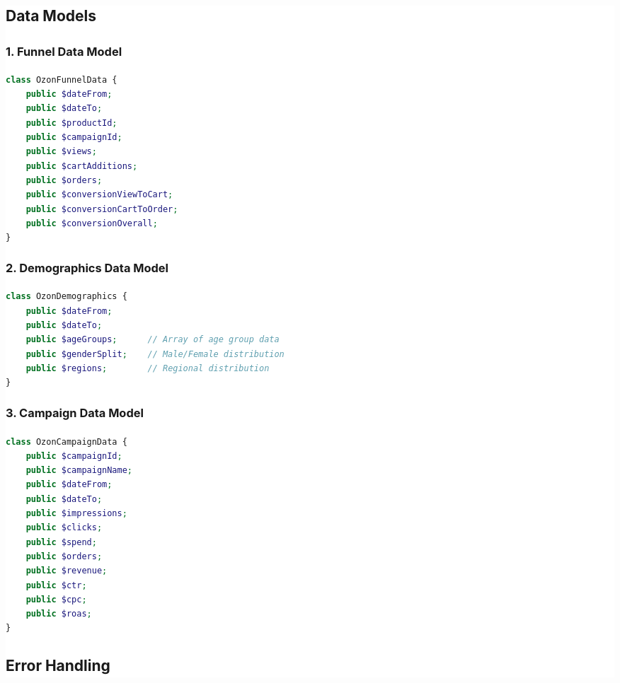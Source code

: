## Data Models

### 1. Funnel Data Model

```php
class OzonFunnelData {
    public $dateFrom;
    public $dateTo;
    public $productId;
    public $campaignId;
    public $views;
    public $cartAdditions;
    public $orders;
    public $conversionViewToCart;
    public $conversionCartToOrder;
    public $conversionOverall;
}
```

### 2. Demographics Data Model

```php
class OzonDemographics {
    public $dateFrom;
    public $dateTo;
    public $ageGroups;      // Array of age group data
    public $genderSplit;    // Male/Female distribution
    public $regions;        // Regional distribution
}
```

### 3. Campaign Data Model

```php
class OzonCampaignData {
    public $campaignId;
    public $campaignName;
    public $dateFrom;
    public $dateTo;
    public $impressions;
    public $clicks;
    public $spend;
    public $orders;
    public $revenue;
    public $ctr;
    public $cpc;
    public $roas;
}
```

## Error Handling
